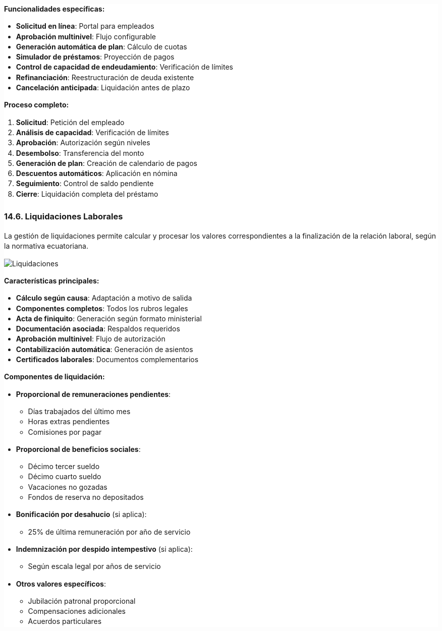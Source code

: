 **Funcionalidades específicas:**
- **Solicitud en línea**: Portal para empleados
- **Aprobación multinivel**: Flujo configurable
- **Generación automática de plan**: Cálculo de cuotas
- **Simulador de préstamos**: Proyección de pagos
- **Control de capacidad de endeudamiento**: Verificación de límites
- **Refinanciación**: Reestructuración de deuda existente
- **Cancelación anticipada**: Liquidación antes de plazo

**Proceso completo:**
1. **Solicitud**: Petición del empleado
2. **Análisis de capacidad**: Verificación de límites
3. **Aprobación**: Autorización según niveles
4. **Desembolso**: Transferencia del monto
5. **Generación de plan**: Creación de calendario de pagos
6. **Descuentos automáticos**: Aplicación en nómina
7. **Seguimiento**: Control de saldo pendiente
8. **Cierre**: Liquidación completa del préstamo

### 14.6. Liquidaciones Laborales

La gestión de liquidaciones permite calcular y procesar los valores correspondientes a la finalización de la relación laboral, según la normativa ecuatoriana.

![Liquidaciones](odoo%2016%20módulos/147_liquidaciones.png)

**Características principales:**
- **Cálculo según causa**: Adaptación a motivo de salida
- **Componentes completos**: Todos los rubros legales
- **Acta de finiquito**: Generación según formato ministerial
- **Documentación asociada**: Respaldos requeridos
- **Aprobación multinivel**: Flujo de autorización
- **Contabilización automática**: Generación de asientos
- **Certificados laborales**: Documentos complementarios

**Componentes de liquidación:**
- **Proporcional de remuneraciones pendientes**:
  - Días trabajados del último mes
  - Horas extras pendientes
  - Comisiones por pagar
  
- **Proporcional de beneficios sociales**:
  - Décimo tercer sueldo
  - Décimo cuarto sueldo
  - Vacaciones no gozadas
  - Fondos de reserva no depositados
  
- **Bonificación por desahucio** (si aplica):
  - 25% de última remuneración por año de servicio
  
- **Indemnización por despido intempestivo** (si aplica):
  - Según escala legal por años de servicio
  
- **Otros valores específicos**:
  - Jubilación patronal proporcional
  - Compensaciones adicionales
  - Acuerdos particulares
